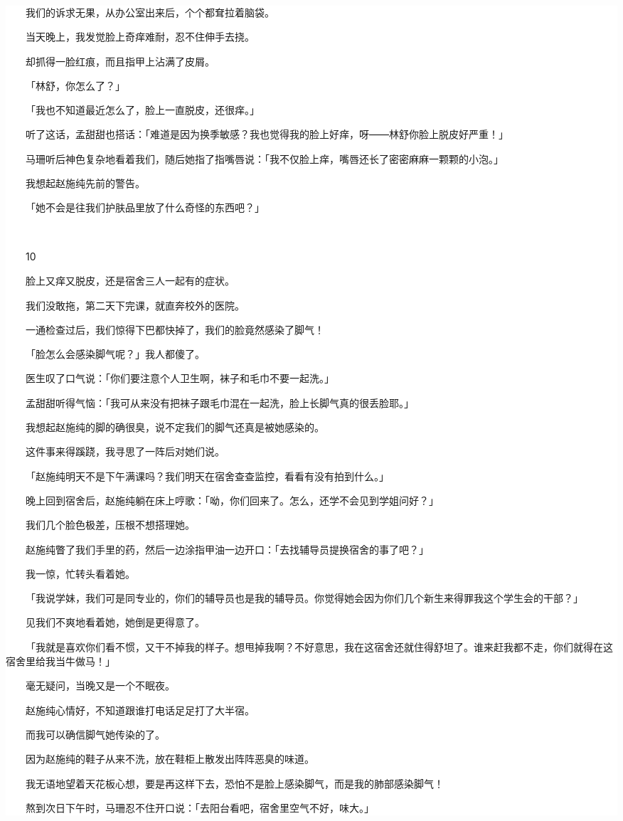 &emsp;&emsp;我们的诉求无果，从办公室出来后，个个都耷拉着脑袋。  
  
&emsp;&emsp;当天晚上，我发觉脸上奇痒难耐，忍不住伸手去挠。  
  
&emsp;&emsp;却抓得一脸红痕，而且指甲上沾满了皮屑。  
  
&emsp;&emsp;「林舒，你怎么了？」  
  
&emsp;&emsp;「我也不知道最近怎么了，脸上一直脱皮，还很痒。」  
  
&emsp;&emsp;听了这话，孟甜甜也搭话：「难道是因为换季敏感？我也觉得我的脸上好痒，呀——林舒你脸上脱皮好严重！」  
  
&emsp;&emsp;马珊听后神色复杂地看着我们，随后她指了指嘴唇说：「我不仅脸上痒，嘴唇还长了密密麻麻一颗颗的小泡。」  
  
&emsp;&emsp;我想起赵施纯先前的警告。  
  
&emsp;&emsp;「她不会是往我们护肤品里放了什么奇怪的东西吧？」  
  
&emsp;&emsp;   
  
&emsp;&emsp;10  
  
&emsp;&emsp;脸上又痒又脱皮，还是宿舍三人一起有的症状。  
  
&emsp;&emsp;我们没敢拖，第二天下完课，就直奔校外的医院。  
  
&emsp;&emsp;一通检查过后，我们惊得下巴都快掉了，我们的脸竟然感染了脚气！  
  
&emsp;&emsp;「脸怎么会感染脚气呢？」我人都傻了。  
  
&emsp;&emsp;医生叹了口气说：「你们要注意个人卫生啊，袜子和毛巾不要一起洗。」  
  
&emsp;&emsp;孟甜甜听得气恼：「我可从来没有把袜子跟毛巾混在一起洗，脸上长脚气真的很丢脸耶。」  
  
&emsp;&emsp;我想起赵施纯的脚的确很臭，说不定我们的脚气还真是被她感染的。  
  
&emsp;&emsp;这件事来得蹊跷，我寻思了一阵后对她们说。  
  
&emsp;&emsp;「赵施纯明天不是下午满课吗？我们明天在宿舍查查监控，看看有没有拍到什么。」  
  
&emsp;&emsp;晚上回到宿舍后，赵施纯躺在床上哼歌：「呦，你们回来了。怎么，还学不会见到学姐问好？」  
  
&emsp;&emsp;我们几个脸色极差，压根不想搭理她。  
  
&emsp;&emsp;赵施纯瞥了我们手里的药，然后一边涂指甲油一边开口：「去找辅导员提换宿舍的事了吧？」  
  
&emsp;&emsp;我一惊，忙转头看着她。  
  
&emsp;&emsp;「我说学妹，我们可是同专业的，你们的辅导员也是我的辅导员。你觉得她会因为你们几个新生来得罪我这个学生会的干部？」  
  
&emsp;&emsp;见我们不爽地看着她，她倒是更得意了。  
  
&emsp;&emsp;「我就是喜欢你们看不惯，又干不掉我的样子。想甩掉我啊？不好意思，我在这宿舍还就住得舒坦了。谁来赶我都不走，你们就得在这宿舍里给我当牛做马！」  
  
&emsp;&emsp;毫无疑问，当晚又是一个不眠夜。  
  
&emsp;&emsp;赵施纯心情好，不知道跟谁打电话足足打了大半宿。  
  
&emsp;&emsp;而我可以确信脚气她传染的了。  
  
&emsp;&emsp;因为赵施纯的鞋子从来不洗，放在鞋柜上散发出阵阵恶臭的味道。  
  
&emsp;&emsp;我无语地望着天花板心想，要是再这样下去，恐怕不是脸上感染脚气，而是我的肺部感染脚气！  
  
&emsp;&emsp;熬到次日下午时，马珊忍不住开口说：「去阳台看吧，宿舍里空气不好，味大。」  
  